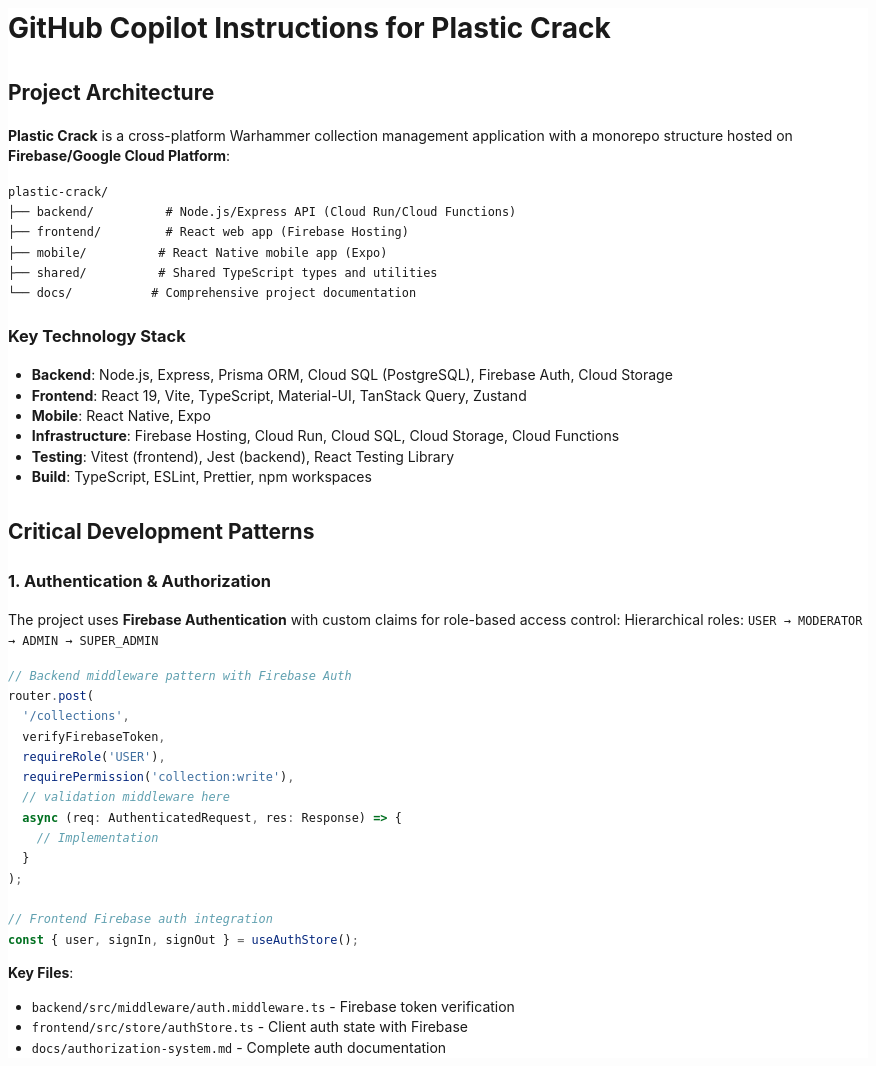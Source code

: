 # GitHub Copilot Instructions for Plastic Crack

## Project Architecture

**Plastic Crack** is a cross-platform Warhammer collection management application with a monorepo
structure hosted on **Firebase/Google Cloud Platform**:

```
plastic-crack/
├── backend/          # Node.js/Express API (Cloud Run/Cloud Functions)
├── frontend/         # React web app (Firebase Hosting)
├── mobile/          # React Native mobile app (Expo)
├── shared/          # Shared TypeScript types and utilities
└── docs/           # Comprehensive project documentation
```

### Key Technology Stack

- **Backend**: Node.js, Express, Prisma ORM, Cloud SQL (PostgreSQL), Firebase Auth, Cloud Storage
- **Frontend**: React 19, Vite, TypeScript, Material-UI, TanStack Query, Zustand
- **Mobile**: React Native, Expo
- **Infrastructure**: Firebase Hosting, Cloud Run, Cloud SQL, Cloud Storage, Cloud Functions
- **Testing**: Vitest (frontend), Jest (backend), React Testing Library
- **Build**: TypeScript, ESLint, Prettier, npm workspaces

## Critical Development Patterns

### 1. Authentication & Authorization

The project uses **Firebase Authentication** with custom claims for role-based access control:
Hierarchical roles: `USER → MODERATOR → ADMIN → SUPER_ADMIN`

```typescript
// Backend middleware pattern with Firebase Auth
router.post(
  '/collections',
  verifyFirebaseToken,
  requireRole('USER'),
  requirePermission('collection:write'),
  // validation middleware here
  async (req: AuthenticatedRequest, res: Response) => {
    // Implementation
  }
);

// Frontend Firebase auth integration
const { user, signIn, signOut } = useAuthStore();
```

**Key Files**:

- `backend/src/middleware/auth.middleware.ts` - Firebase token verification
- `frontend/src/store/authStore.ts` - Client auth state with Firebase
- `docs/authorization-system.md` - Complete auth documentation
